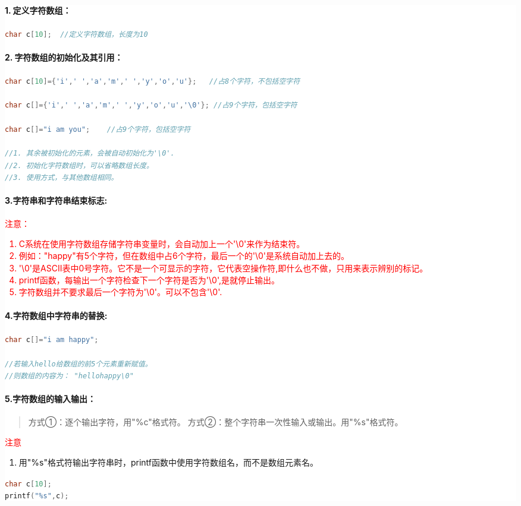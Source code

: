 
#### 1.  定义字符数组：

```c
char c[10];  //定义字符数组，长度为10
```

#### 2. 字符数组的初始化及其引用：

```c
char c[10]={'i',' ','a','m',' ','y','o','u'};   //占8个字符，不包括空字符

char c[]={'i',' ','a','m',' ','y','o','u','\0'}; //占9个字符，包括空字符

char c[]="i am you";    //占9个字符，包括空字符

//1. 其余被初始化的元素，会被自动初始化为'\0'.
//2. 初始化字符数组时，可以省略数组长度。
//3. 使用方式，与其他数组相同。
```

#### 3.字符串和字符串结束标志:

<font color="red">

注意：
1. C系统在使用字符数组存储字符串变量时，会自动加上一个'\0'来作为结束符。
2. 例如："happy"有5个字符，但在数组中占6个字符，最后一个的'\0'是系统自动加上去的。
3. '\0'是ASCII表中0号字符。它不是一个可显示的字符，它代表空操作符,即什么也不做，只用来表示辨别的标记。
4. printf函数，每输出一个字符检查下一个字符是否为'\0',是就停止输出。
5. 字符数组并不要求最后一个字符为'\0'。可以不包含'\0'.

</font>

#### 4.字符数组中字符串的替换:

```c
char c[]="i am happy";

//若输入hello给数组的前5个元素重新赋值。
//则数组的内容为： "hellohappy\0"
```

#### 5.字符数组的输入输出：

> 方式①：逐个输出字符，用"%c"格式符。
> 方式②：整个字符串一次性输入或输出。用"%s"格式符。



<font color="red">注意</font>

1. 用"%s"格式符输出字符串时，printf函数中使用字符数组名，而不是数组元素名。
```c
char c[10];
printf("%s",c);
```
